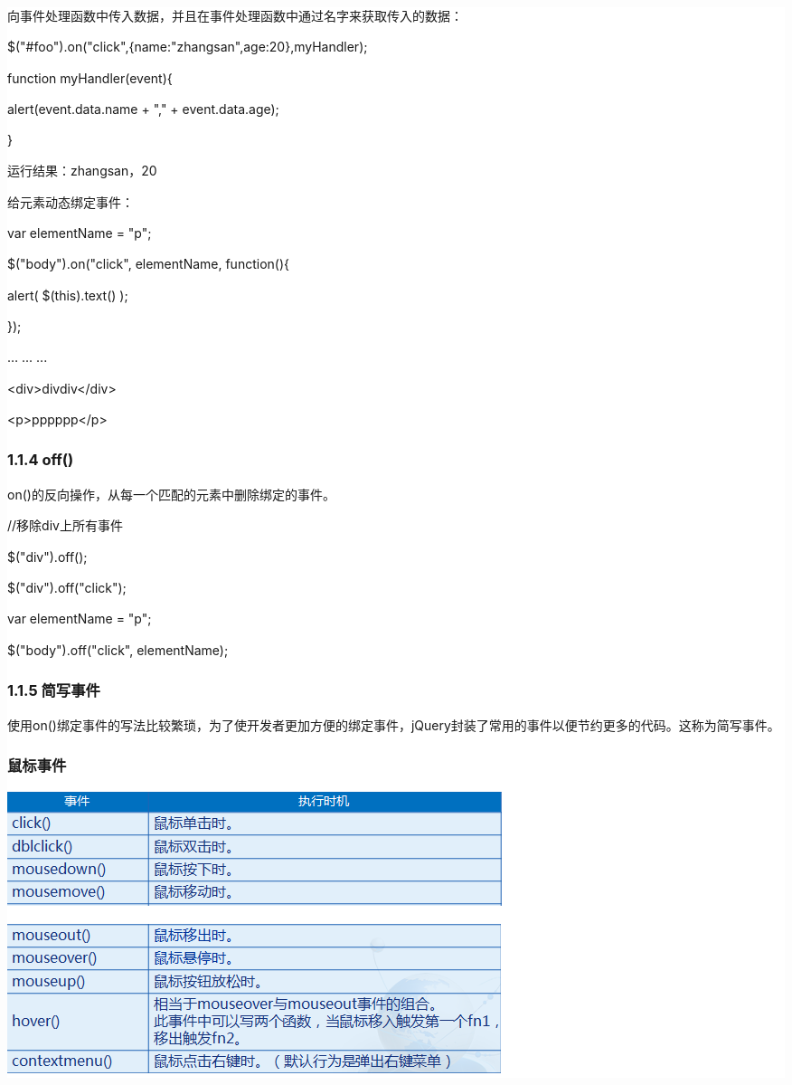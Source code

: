 向事件处理函数中传入数据，并且在事件处理函数中通过名字来获取传入的数据：

\$("\#foo").on("click",{name:"zhangsan",age:20},myHandler);

function myHandler(event){

alert(event.data.name + "," + event.data.age);

}

运行结果：zhangsan，20

给元素动态绑定事件：

var elementName = "p";

\$("body").on("click", elementName, function(){

alert( \$(this).text() );

});

… ... ...

\<div\>divdiv\</div\>

\<p\>pppppp\</p\>

### 1.1.4 off()

on()的反向操作，从每一个匹配的元素中删除绑定的事件。

//移除div上所有事件

\$("div").off();

\$("div").off("click");

var elementName = "p";

\$("body").off("click", elementName);

### 1.1.5 简写事件

使用on()绑定事件的写法比较繁琐，为了使开发者更加方便的绑定事件，jQuery封装了常用的事件以便节约更多的代码。这称为简写事件。

### 鼠标事件

![](media/dcc8b7f980227a4eaabe7668e15233cc.png)

![](media/905e153f99a8074182e897fc6f3415c1.png)
